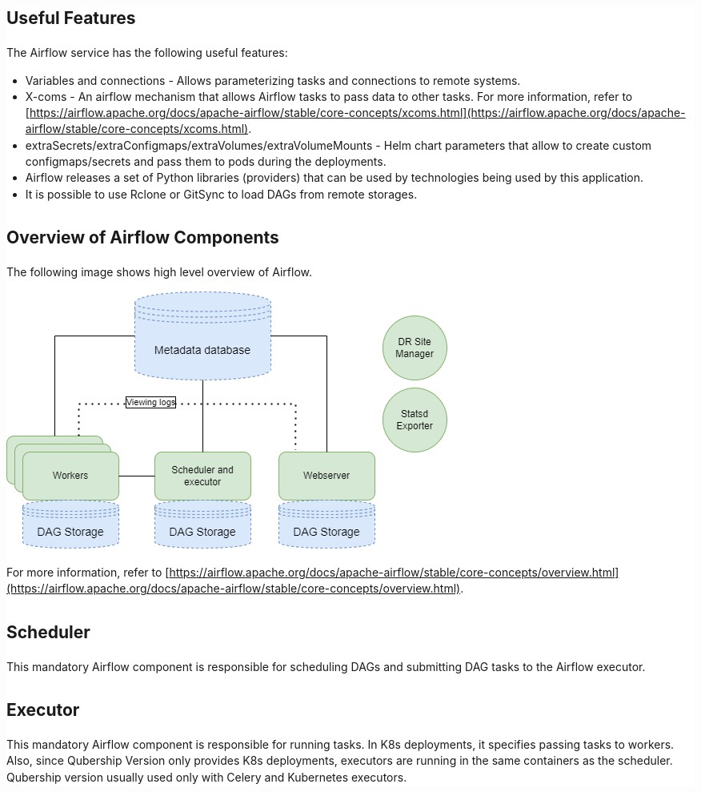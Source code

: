 ## Useful Features

The Airflow service has the following useful features:

* Variables and connections - Allows parameterizing tasks and connections to remote systems.
* X-coms - An airflow mechanism that allows Airflow tasks to pass data to other tasks. For more information, refer to [https://airflow.apache.org/docs/apache-airflow/stable/core-concepts/xcoms.html](https://airflow.apache.org/docs/apache-airflow/stable/core-concepts/xcoms.html).
* extraSecrets/extraConfigmaps/extraVolumes/extraVolumeMounts - Helm chart parameters that allow to create custom configmaps/secrets and pass them to pods during the deployments.
* Airflow releases a set of Python libraries (providers) that can be used by 
technologies being used by this application.
* It is possible to use Rclone or GitSync to load DAGs from remote storages.

## Overview of Airflow Components

The following image shows high level overview of Airflow.

![High Level Airflow Overview](/docs/public/images/airflow_hl_overview.drawio.png)

For more information, refer to [https://airflow.apache.org/docs/apache-airflow/stable/core-concepts/overview.html](https://airflow.apache.org/docs/apache-airflow/stable/core-concepts/overview.html).

## Scheduler 

This mandatory Airflow component is responsible for scheduling DAGs and submitting DAG tasks to the Airflow executor. 

## Executor

This mandatory Airflow component is responsible for running tasks. In K8s deployments, it specifies passing tasks to workers. Also, since Qubership Version only provides K8s deployments, executors are running in the same containers as the scheduler. Qubership version usually used only with Celery and Kubernetes executors.
